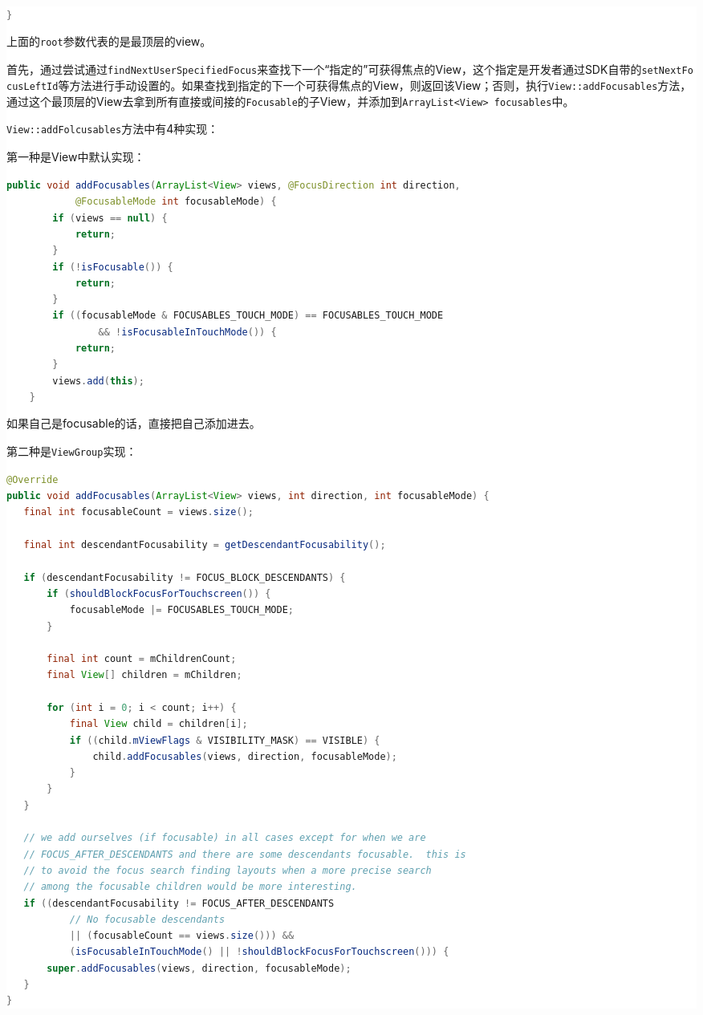 ```java
}
```
上面的`root`参数代表的是最顶层的view。

首先，通过尝试通过`findNextUserSpecifiedFocus`来查找下一个“指定的”可获得焦点的View，这个指定是开发者通过SDK自带的`setNextFocusLeftId`等方法进行手动设置的。如果查找到指定的下一个可获得焦点的View，则返回该View；否则，执行`View::addFocusables`方法，通过这个最顶层的View去拿到所有直接或间接的`Focusable`的子View，并添加到`ArrayList<View> focusables`中。

`View::addFolcusables`方法中有4种实现：

第一种是View中默认实现：

```java
public void addFocusables(ArrayList<View> views, @FocusDirection int direction,
            @FocusableMode int focusableMode) {
        if (views == null) {
            return;
        }
        if (!isFocusable()) {
            return;
        }
        if ((focusableMode & FOCUSABLES_TOUCH_MODE) == FOCUSABLES_TOUCH_MODE
                && !isFocusableInTouchMode()) {
            return;
        }
        views.add(this);
    }
```
如果自己是focusable的话，直接把自己添加进去。

第二种是`ViewGroup`实现：

```java
@Override
public void addFocusables(ArrayList<View> views, int direction, int focusableMode) {
   final int focusableCount = views.size();

   final int descendantFocusability = getDescendantFocusability();

   if (descendantFocusability != FOCUS_BLOCK_DESCENDANTS) {
       if (shouldBlockFocusForTouchscreen()) {
           focusableMode |= FOCUSABLES_TOUCH_MODE;
       }

       final int count = mChildrenCount;
       final View[] children = mChildren;

       for (int i = 0; i < count; i++) {
           final View child = children[i];
           if ((child.mViewFlags & VISIBILITY_MASK) == VISIBLE) {
               child.addFocusables(views, direction, focusableMode);
           }
       }
   }

   // we add ourselves (if focusable) in all cases except for when we are
   // FOCUS_AFTER_DESCENDANTS and there are some descendants focusable.  this is
   // to avoid the focus search finding layouts when a more precise search
   // among the focusable children would be more interesting.
   if ((descendantFocusability != FOCUS_AFTER_DESCENDANTS
           // No focusable descendants
           || (focusableCount == views.size())) &&
           (isFocusableInTouchMode() || !shouldBlockFocusForTouchscreen())) {
       super.addFocusables(views, direction, focusableMode);
   }
}
```